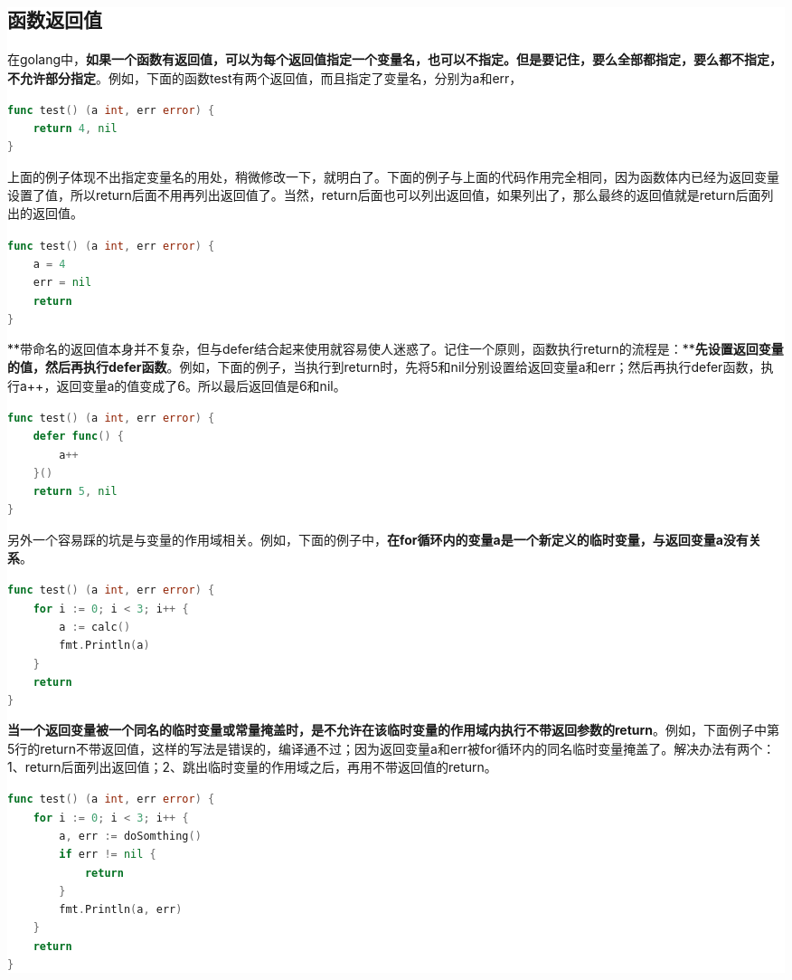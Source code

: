 ## **函数返回值** 

在golang中，**如果一个函数有返回值，可以为每个返回值指定一个变量名，也可以不指定。但是要记住，要么全部都指定，要么都不指定，不允许部分指定**。例如，下面的函数test有两个返回值，而且指定了变量名，分别为a和err，

```go
func test() (a int, err error) {  
    return 4, nil
}
```

上面的例子体现不出指定变量名的用处，稍微修改一下，就明白了。下面的例子与上面的代码作用完全相同，因为函数体内已经为返回变量设置了值，所以return后面不用再列出返回值了。当然，return后面也可以列出返回值，如果列出了，那么最终的返回值就是return后面列出的返回值。

```go
func test() (a int, err error) {  
    a = 4  
    err = nil  
    return
}
```

**带命名的返回值本身并不复杂，但与defer结合起来使用就容易使人迷惑了。记住一个原则，函数执行return的流程是：****先设置返回变量的值，然后再执行defer函数**。例如，下面的例子，当执行到return时，先将5和nil分别设置给返回变量a和err；然后再执行defer函数，执行a++，返回变量a的值变成了6。所以最后返回值是6和nil。

```go
func test() (a int, err error) {  
    defer func() {    
        a++  
    }()
  	return 5, nil
}
```

另外一个容易踩的坑是与变量的作用域相关。例如，下面的例子中，**在for循环内的变量a是一个新定义的临时变量，与返回变量a没有关系**。

```go
func test() (a int, err error) {  
    for i := 0; i < 3; i++ {    
        a := calc()    
        fmt.Println(a)  
    }
  	return
}
```

**当一个返回变量被一个同名的临时变量或常量掩盖时，是不允许在该临时变量的作用域内执行不带返回参数的return**。例如，下面例子中第5行的return不带返回值，这样的写法是错误的，编译通不过；因为返回变量a和err被for循环内的同名临时变量掩盖了。解决办法有两个：1、return后面列出返回值；2、跳出临时变量的作用域之后，再用不带返回值的return。

```go
func test() (a int, err error) {  
    for i := 0; i < 3; i++ {    
        a, err := doSomthing()    
        if err != nil {      
            return    
        }    
        fmt.Println(a, err)  
    }
  	return
}
```
